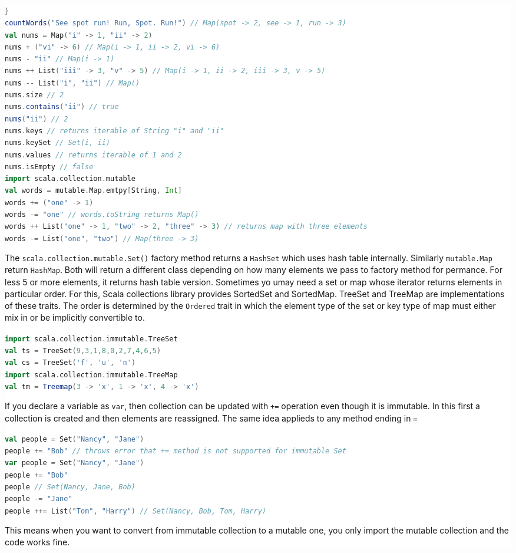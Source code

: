```scala
}
countWords("See spot run! Run, Spot. Run!") // Map(spot -> 2, see -> 1, run -> 3)
val nums = Map("i" -> 1, "ii" -> 2) 
nums + ("vi" -> 6) // Map(i -> 1, ii -> 2, vi -> 6)
nums - "ii" // Map(i -> 1)
nums ++ List("iii" -> 3, "v" -> 5) // Map(i -> 1, ii -> 2, iii -> 3, v -> 5)
nums -- List("i", "ii") // Map()
nums.size // 2
nums.contains("ii") // true
nums("ii") // 2
nums.keys // returns iterable of String "i" and "ii"
nums.keySet // Set(i, ii)
nums.values // returns iterable of 1 and 2
nums.isEmpty // false
import scala.collection.mutable
val words = mutable.Map.emtpy[String, Int]
words += ("one" -> 1)
words -= "one" // words.toString returns Map()
words ++ List("one" -> 1, "two" -> 2, "three" -> 3) // returns map with three elements
words -= List("one", "two") // Map(three -> 3)
```

The `scala.collection.mutable.Set()` factory method returns a `HashSet` which uses hash table internally. Similarly `mutable.Map` return `HashMap`. Both will return a different class depending on how many elements we pass to factory method for permance. For less 5 or more elements, it returns hash table version.
Sometimes yo umay need a set or map whose iterator returns elements in particular order. For this, Scala collections library provides SortedSet and SortedMap. TreeSet and TreeMap are implementations of these traits. The order is determined by the `Ordered` trait in which the element type of the set or key type of map must either mix in or be implicitly convertible to.

```scala
import scala.collection.immutable.TreeSet
val ts = TreeSet(9,3,1,8,0,2,7,4,6,5)
val cs = TreeSet('f', 'u', 'n')
import scala.collection.immutable.TreeMap
val tm = Treemap(3 -> 'x', 1 -> 'x', 4 -> 'x')
```

If you declare a variable as `var`, then collection can be updated with `+=` operation even though it is immutable. In this first a collection is created and then elements are reassigned. The same idea applieds to any method ending in `=`

```scala
val people = Set("Nancy", "Jane")
people += "Bob" // throws error that += method is not supported for immutable Set
var people = Set("Nancy", "Jane")
people += "Bob"
people // Set(Nancy, Jane, Bob)
people -= "Jane"
people ++= List("Tom", "Harry") // Set(Nancy, Bob, Tom, Harry)
```

This means when you want to convert from immutable collection to a mutable one, you only import the mutable collection and the code works fine.
